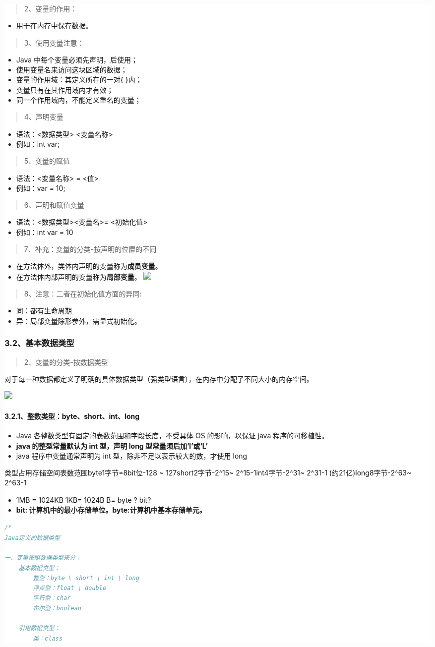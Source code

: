 > 2、变量的作用：

*   用于在内存中保存数据。

> 3、使用变量注意：

*   Java 中每个变量必须先声明，后使用；
*   使用变量名来访问这块区域的数据；
*   变量的作用域：其定义所在的一对{ }内；
*   变量只有在其作用域内才有效；
*   同一个作用域内，不能定义重名的变量；

> 4、声明变量

*   语法：<数据类型> <变量名称>
*   例如：int var;

> 5、变量的赋值

*   语法：<变量名称> = <值>
*   例如：var = 10;

> 6、声明和赋值变量

*   语法：<数据类型><变量名>= <初始化值>
*   例如：int var = 10

> 7、补充：变量的分类-按声明的位置的不同

*   在方法体外，类体内声明的变量称为**成员变量**。
*   在方法体内部声明的变量称为**局部变量**。
    ![](https://cdn.jsdelivr.net/gh/9acme/assets@note/javase/58fa3b6eb659d69e11d281fb6a2364ea.png)

> 8、注意：二者在初始化值方面的异同:

*   同：都有生命周期
*   异：局部变量除形参外，需显式初始化。

### 3.2、基本数据类型

> 2、变量的分类-按数据类型

对于每一种数据都定义了明确的具体数据类型（强类型语言），在内存中分配了不同大小的内存空间。

![](https://cdn.jsdelivr.net/gh/9acme/assets@note/javase/02a30584b81301520637d3b982d0bede.png)

#### 3.2.1、整数类型：byte、short、int、long

*   Java 各整数类型有固定的表数范围和字段长度，不受具体 OS 的影响，以保证 java 程序的可移植性。
*   **java 的整型常量默认为 int 型，声明 long 型常量须后加‘l’或‘L’**
*   java 程序中变量通常声明为 int 型，除非不足以表示较大的数，才使用 long

类型占用存储空间表数范围byte1字节=8bit位-128 ~ 127short2字节-2^15~ 2^15-1int4字节-2^31~ 2^31-1 (约21亿)long8字节-2^63~ 2^63-1

*   1MB = 1024KB 1KB= 1024B B= byte ? bit?
*   **bit: 计算机中的最小存储单位。byte:计算机中基本存储单元。**

```java
/*
Java定义的数据类型

一、变量按照数据类型来分：
	基本数据类型：
		整型：byte \ short \ int \ long
		浮点型：float \ double
		字符型：char
		布尔型：boolean

	引用数据类型：
		类：class
```
